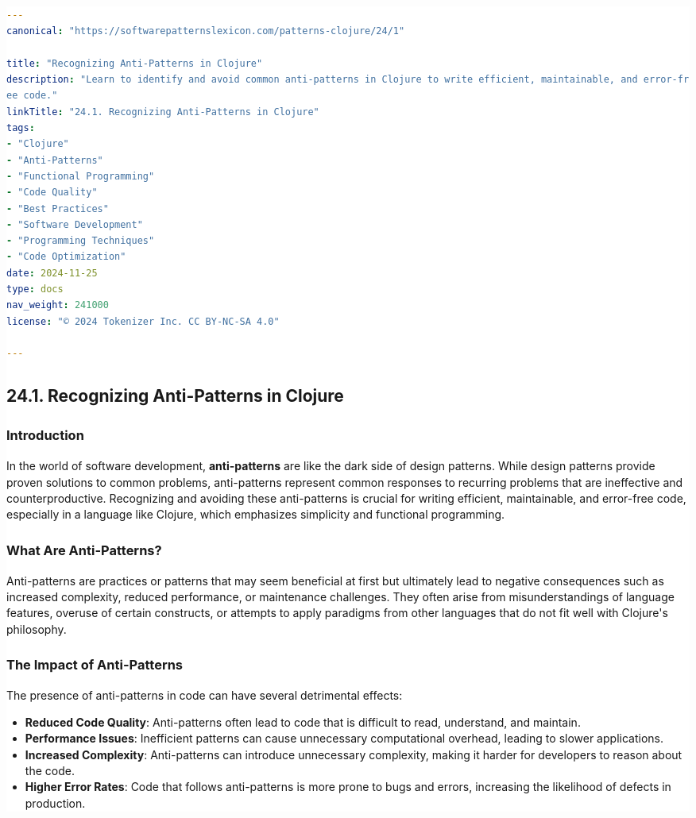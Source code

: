 ```yaml
---
canonical: "https://softwarepatternslexicon.com/patterns-clojure/24/1"

title: "Recognizing Anti-Patterns in Clojure"
description: "Learn to identify and avoid common anti-patterns in Clojure to write efficient, maintainable, and error-free code."
linkTitle: "24.1. Recognizing Anti-Patterns in Clojure"
tags:
- "Clojure"
- "Anti-Patterns"
- "Functional Programming"
- "Code Quality"
- "Best Practices"
- "Software Development"
- "Programming Techniques"
- "Code Optimization"
date: 2024-11-25
type: docs
nav_weight: 241000
license: "© 2024 Tokenizer Inc. CC BY-NC-SA 4.0"

---
```


## 24.1. Recognizing Anti-Patterns in Clojure

### Introduction

In the world of software development, **anti-patterns** are like the dark side of design patterns. While design patterns provide proven solutions to common problems, anti-patterns represent common responses to recurring problems that are ineffective and counterproductive. Recognizing and avoiding these anti-patterns is crucial for writing efficient, maintainable, and error-free code, especially in a language like Clojure, which emphasizes simplicity and functional programming.

### What Are Anti-Patterns?

Anti-patterns are practices or patterns that may seem beneficial at first but ultimately lead to negative consequences such as increased complexity, reduced performance, or maintenance challenges. They often arise from misunderstandings of language features, overuse of certain constructs, or attempts to apply paradigms from other languages that do not fit well with Clojure's philosophy.

### The Impact of Anti-Patterns

The presence of anti-patterns in code can have several detrimental effects:

- **Reduced Code Quality**: Anti-patterns often lead to code that is difficult to read, understand, and maintain.
- **Performance Issues**: Inefficient patterns can cause unnecessary computational overhead, leading to slower applications.
- **Increased Complexity**: Anti-patterns can introduce unnecessary complexity, making it harder for developers to reason about the code.
- **Higher Error Rates**: Code that follows anti-patterns is more prone to bugs and errors, increasing the likelihood of defects in production.
